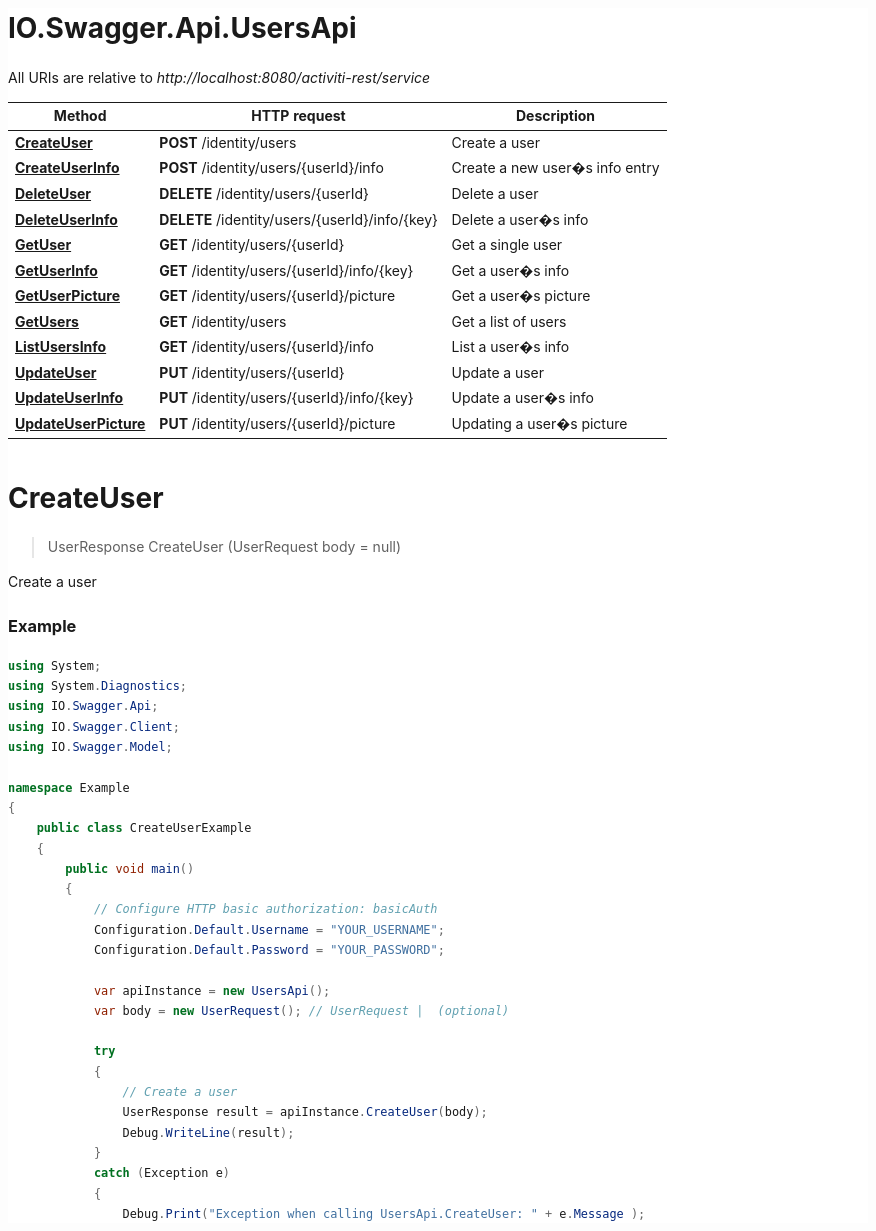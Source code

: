 # IO.Swagger.Api.UsersApi

All URIs are relative to *http://localhost:8080/activiti-rest/service*

Method | HTTP request | Description
------------- | ------------- | -------------
[**CreateUser**](UsersApi.md#createuser) | **POST** /identity/users | Create a user
[**CreateUserInfo**](UsersApi.md#createuserinfo) | **POST** /identity/users/{userId}/info | Create a new user�s info entry
[**DeleteUser**](UsersApi.md#deleteuser) | **DELETE** /identity/users/{userId} | Delete a user
[**DeleteUserInfo**](UsersApi.md#deleteuserinfo) | **DELETE** /identity/users/{userId}/info/{key} | Delete a user�s info
[**GetUser**](UsersApi.md#getuser) | **GET** /identity/users/{userId} | Get a single user
[**GetUserInfo**](UsersApi.md#getuserinfo) | **GET** /identity/users/{userId}/info/{key} | Get a user�s info
[**GetUserPicture**](UsersApi.md#getuserpicture) | **GET** /identity/users/{userId}/picture | Get a user�s picture
[**GetUsers**](UsersApi.md#getusers) | **GET** /identity/users | Get a list of users
[**ListUsersInfo**](UsersApi.md#listusersinfo) | **GET** /identity/users/{userId}/info | List a user�s info
[**UpdateUser**](UsersApi.md#updateuser) | **PUT** /identity/users/{userId} | Update a user
[**UpdateUserInfo**](UsersApi.md#updateuserinfo) | **PUT** /identity/users/{userId}/info/{key} | Update a user�s info
[**UpdateUserPicture**](UsersApi.md#updateuserpicture) | **PUT** /identity/users/{userId}/picture | Updating a user�s picture


<a name="createuser"></a>
# **CreateUser**
> UserResponse CreateUser (UserRequest body = null)

Create a user

### Example
```csharp
using System;
using System.Diagnostics;
using IO.Swagger.Api;
using IO.Swagger.Client;
using IO.Swagger.Model;

namespace Example
{
    public class CreateUserExample
    {
        public void main()
        {
            // Configure HTTP basic authorization: basicAuth
            Configuration.Default.Username = "YOUR_USERNAME";
            Configuration.Default.Password = "YOUR_PASSWORD";

            var apiInstance = new UsersApi();
            var body = new UserRequest(); // UserRequest |  (optional) 

            try
            {
                // Create a user
                UserResponse result = apiInstance.CreateUser(body);
                Debug.WriteLine(result);
            }
            catch (Exception e)
            {
                Debug.Print("Exception when calling UsersApi.CreateUser: " + e.Message );
```